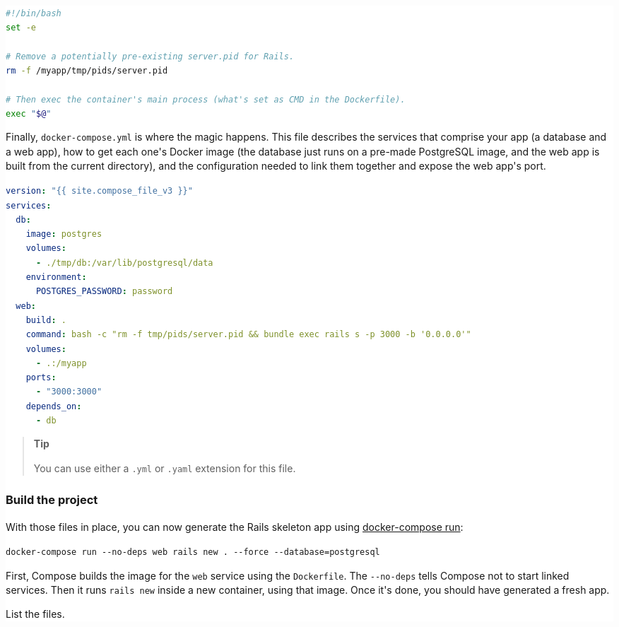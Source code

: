 ```bash
#!/bin/bash
set -e

# Remove a potentially pre-existing server.pid for Rails.
rm -f /myapp/tmp/pids/server.pid

# Then exec the container's main process (what's set as CMD in the Dockerfile).
exec "$@"
```

Finally, `docker-compose.yml` is where the magic happens. This file describes
the services that comprise your app (a database and a web app), how to get each
one's Docker image (the database just runs on a pre-made PostgreSQL image, and
the web app is built from the current directory), and the configuration needed
to link them together and expose the web app's port.

```yaml
version: "{{ site.compose_file_v3 }}"
services:
  db:
    image: postgres
    volumes:
      - ./tmp/db:/var/lib/postgresql/data
    environment:
      POSTGRES_PASSWORD: password
  web:
    build: .
    command: bash -c "rm -f tmp/pids/server.pid && bundle exec rails s -p 3000 -b '0.0.0.0'"
    volumes:
      - .:/myapp
    ports:
      - "3000:3000"
    depends_on:
      - db
```

> **Tip**
>
> You can use either a `.yml` or `.yaml` extension for this file.

### Build the project

With those files in place, you can now generate the Rails skeleton app
using [docker-compose run](reference/run.md):

    docker-compose run --no-deps web rails new . --force --database=postgresql

First, Compose builds the image for the `web` service using the `Dockerfile`.
The `--no-deps` tells Compose not to start linked services. Then it runs
`rails new` inside a new container, using that image. Once it's done, you
should have generated a fresh app.

List the files.
